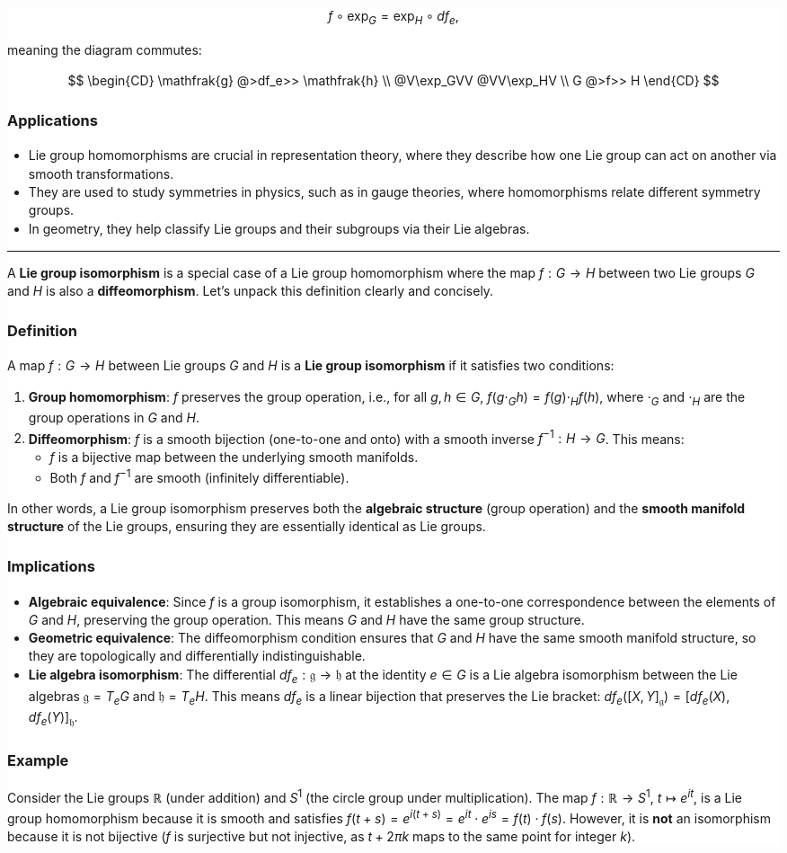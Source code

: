 $$f \circ \exp_G = \exp_H \circ df_e,$$

meaning the diagram commutes:

$$
\begin{CD}
\mathfrak{g} @>df_e>> \mathfrak{h} \\
@V\exp_GVV @VV\exp_HV \\
G @>f>> H
\end{CD}
$$

### Applications
- Lie group homomorphisms are crucial in representation theory, where they describe how one Lie group can act on another via smooth transformations.
- They are used to study symmetries in physics, such as in gauge theories, where homomorphisms relate different symmetry groups.
- In geometry, they help classify Lie groups and their subgroups via their Lie algebras.


---

A **Lie group isomorphism** is a special case of a Lie group homomorphism where the map $f: G \to H$ between two Lie groups $G$ and $H$ is also a **diffeomorphism**. Let’s unpack this definition clearly and concisely.

### Definition
A map $f: G \to H$ between Lie groups $G$ and $H$ is a **Lie group isomorphism** if it satisfies two conditions:
1. **Group homomorphism**: $f$ preserves the group operation, i.e., for all $g, h \in G$, $f(g \cdot_G h) = f(g) \cdot_H f(h)$, where $\cdot_G$ and $\cdot_H$ are the group operations in $G$ and $H$.
2. **Diffeomorphism**: $f$ is a smooth bijection (one-to-one and onto) with a smooth inverse $f^{-1}: H \to G$. This means:
   - $f$ is a bijective map between the underlying smooth manifolds.
   - Both $f$ and $f^{-1}$ are smooth (infinitely differentiable).

In other words, a Lie group isomorphism preserves both the **algebraic structure** (group operation) and the **smooth manifold structure** of the Lie groups, ensuring they are essentially identical as Lie groups.

### Implications
- **Algebraic equivalence**: Since $f$ is a group isomorphism, it establishes a one-to-one correspondence between the elements of $G$ and $H$, preserving the group operation. This means $G$ and $H$ have the same group structure.
- **Geometric equivalence**: The diffeomorphism condition ensures that $G$ and $H$ have the same smooth manifold structure, so they are topologically and differentially indistinguishable.
- **Lie algebra isomorphism**: The differential $df_e: \mathfrak{g} \to \mathfrak{h}$ at the identity $e \in G$ is a Lie algebra isomorphism between the Lie algebras $\mathfrak{g} = T_e G$ and $\mathfrak{h} = T_e H$. This means $df_e$ is a linear bijection that preserves the Lie bracket: $df_e([X, Y]_{\mathfrak{g}}) = [df_e(X), df_e(Y)]_{\mathfrak{h}}$.

### Example
Consider the Lie groups $\mathbb{R}$ (under addition) and $S^1$ (the circle group under multiplication). The map $f: \mathbb{R} \to S^1$, $t \mapsto e^{i t}$, is a Lie group homomorphism because it is smooth and satisfies $f(t + s) = e^{i(t+s)} = e^{i t} \cdot e^{i s} = f(t) \cdot f(s)$. However, it is **not** an isomorphism because it is not bijective ($f$ is surjective but not injective, as $t + 2\pi k$ maps to the same point for integer $k$).
